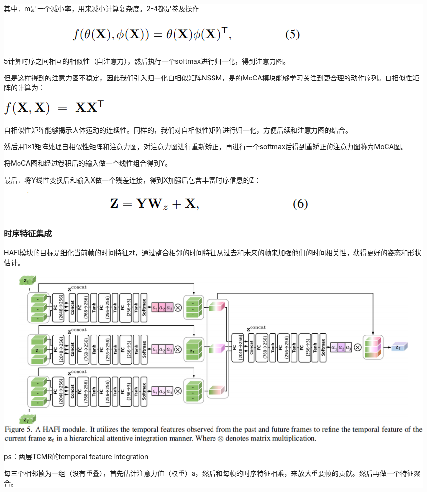 其中，m是一个减小率，用来减小计算复杂度。2-4都是卷及操作

![eq5](eq5.png)

5计算时序之间相互的相似性（自注意力），然后执行一个softmax进行归一化，得到注意力图。

但是这样得到的注意力图不稳定，因此我们引入归一化自相似矩阵NSSM，是的MoCA模块能够学习关注到更合理的动作序列。自相似性矩阵的计算为：

![eq5_](eq5_.png)

自相似性矩阵能够揭示人体运动的连续性。同样的，我们对自相似性矩阵进行归一化，方便后续和注意力图的结合。

然后用1×1矩阵处理自相似性矩阵和注意力图，对注意力图进行重新矫正，再进行一个softmax后得到重矫正的注意力图称为MoCA图。

将MoCA图和经过卷积后的输入做一个线性组合得到Y。

最后，将Y线性变换后和输入X做一个残差连接，得到X加强后包含丰富时序信息的Z：

![eq6](eq6.png)

### 时序特征集成

HAFI模块的目标是细化当前帧的时间特征zt，通过整合相邻的时间特征从过去和未来的帧来加强他们的时间相关性，获得更好的姿态和形状估计。

![17](17.png)

ps：两层TCMR的temporal feature integration

每三个相邻帧为一组（没有重叠），首先估计注意力值（权重）a，然后和每帧的时序特征相乘，来放大重要帧的贡献。然后再做一个特征聚合。
